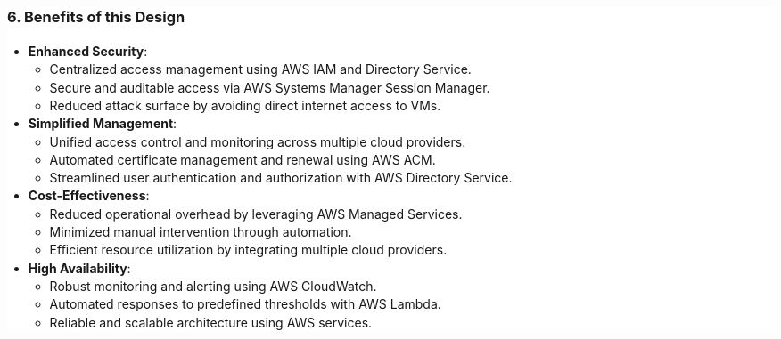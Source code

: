 ### 6. Benefits of this Design
- **Enhanced Security**:
  - Centralized access management using AWS IAM and Directory Service.
  - Secure and auditable access via AWS Systems Manager Session Manager.
  - Reduced attack surface by avoiding direct internet access to VMs.
- **Simplified Management**:
  - Unified access control and monitoring across multiple cloud providers.
  - Automated certificate management and renewal using AWS ACM.
  - Streamlined user authentication and authorization with AWS Directory Service.
- **Cost-Effectiveness**:
  - Reduced operational overhead by leveraging AWS Managed Services.
  - Minimized manual intervention through automation.
  - Efficient resource utilization by integrating multiple cloud providers.
- **High Availability**:
  - Robust monitoring and alerting using AWS CloudWatch.
  - Automated responses to predefined thresholds with AWS Lambda.
  - Reliable and scalable architecture using AWS services.
